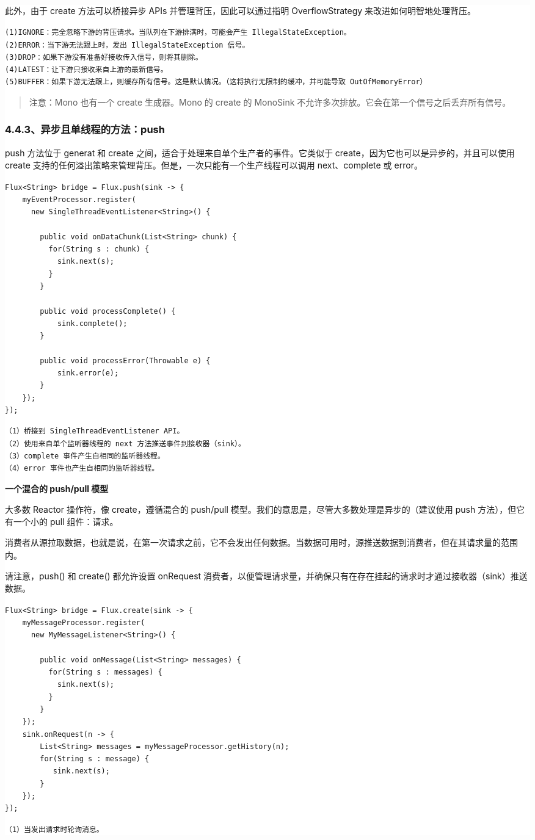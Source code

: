 此外，由于 create 方法可以桥接异步 APIs 并管理背压，因此可以通过指明 OverflowStrategy 来改进如何明智地处理背压。

    (1)IGNORE：完全忽略下游的背压请求。当队列在下游排满时，可能会产生 IllegalStateException。
    (2)ERROR：当下游无法跟上时，发出 IllegalStateException 信号。
    (3)DROP：如果下游没有准备好接收传入信号，则将其删除。
    (4)LATEST：让下游只接收来自上游的最新信号。
    (5)BUFFER：如果下游无法跟上，则缓存所有信号。这是默认情况。（这将执行无限制的缓冲，并可能导致 OutOfMemoryError）

>注意：Mono 也有一个 create 生成器。Mono 的 create 的 MonoSink 不允许多次排放。它会在第一个信号之后丢弃所有信号。

### 4.4.3、异步且单线程的方法：push

push 方法位于 generat 和 create 之间，适合于处理来自单个生产者的事件。它类似于 create，因为它也可以是异步的，并且可以使用 create 支持的任何溢出策略来管理背压。但是，一次只能有一个生产线程可以调用 next、complete 或 error。
```
Flux<String> bridge = Flux.push(sink -> {
    myEventProcessor.register(
      new SingleThreadEventListener<String>() { 

        public void onDataChunk(List<String> chunk) {
          for(String s : chunk) {
            sink.next(s); 
          }
        }

        public void processComplete() {
            sink.complete(); 
        }

        public void processError(Throwable e) {
            sink.error(e); 
        }
    });
});
```
    （1）桥接到 SingleThreadEventListener API。
    （2）使用来自单个监听器线程的 next 方法推送事件到接收器（sink）。
    （3）complete 事件产生自相同的监听器线程。
    （4）error 事件也产生自相同的监听器线程。

**一个混合的 push/pull 模型**

大多数 Reactor 操作符，像 create，遵循混合的 push/pull 模型。我们的意思是，尽管大多数处理是异步的（建议使用 push 方法），但它有一个小的 pull 组件：请求。

消费者从源拉取数据，也就是说，在第一次请求之前，它不会发出任何数据。当数据可用时，源推送数据到消费者，但在其请求量的范围内。

请注意，push() 和 create() 都允许设置 onRequest 消费者，以便管理请求量，并确保只有在存在挂起的请求时才通过接收器（sink）推送数据。
```
Flux<String> bridge = Flux.create(sink -> {
    myMessageProcessor.register(
      new MyMessageListener<String>() {

        public void onMessage(List<String> messages) {
          for(String s : messages) {
            sink.next(s); 
          }
        }
    });
    sink.onRequest(n -> {
        List<String> messages = myMessageProcessor.getHistory(n); 
        for(String s : message) {
           sink.next(s); 
        }
    });
});
```
    （1）当发出请求时轮询消息。